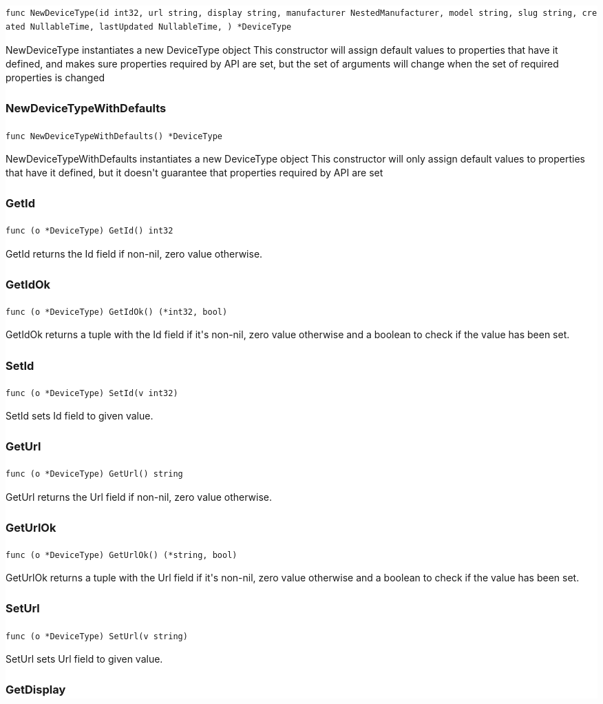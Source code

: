 `func NewDeviceType(id int32, url string, display string, manufacturer NestedManufacturer, model string, slug string, created NullableTime, lastUpdated NullableTime, ) *DeviceType`

NewDeviceType instantiates a new DeviceType object
This constructor will assign default values to properties that have it defined,
and makes sure properties required by API are set, but the set of arguments
will change when the set of required properties is changed

### NewDeviceTypeWithDefaults

`func NewDeviceTypeWithDefaults() *DeviceType`

NewDeviceTypeWithDefaults instantiates a new DeviceType object
This constructor will only assign default values to properties that have it defined,
but it doesn't guarantee that properties required by API are set

### GetId

`func (o *DeviceType) GetId() int32`

GetId returns the Id field if non-nil, zero value otherwise.

### GetIdOk

`func (o *DeviceType) GetIdOk() (*int32, bool)`

GetIdOk returns a tuple with the Id field if it's non-nil, zero value otherwise
and a boolean to check if the value has been set.

### SetId

`func (o *DeviceType) SetId(v int32)`

SetId sets Id field to given value.


### GetUrl

`func (o *DeviceType) GetUrl() string`

GetUrl returns the Url field if non-nil, zero value otherwise.

### GetUrlOk

`func (o *DeviceType) GetUrlOk() (*string, bool)`

GetUrlOk returns a tuple with the Url field if it's non-nil, zero value otherwise
and a boolean to check if the value has been set.

### SetUrl

`func (o *DeviceType) SetUrl(v string)`

SetUrl sets Url field to given value.


### GetDisplay
